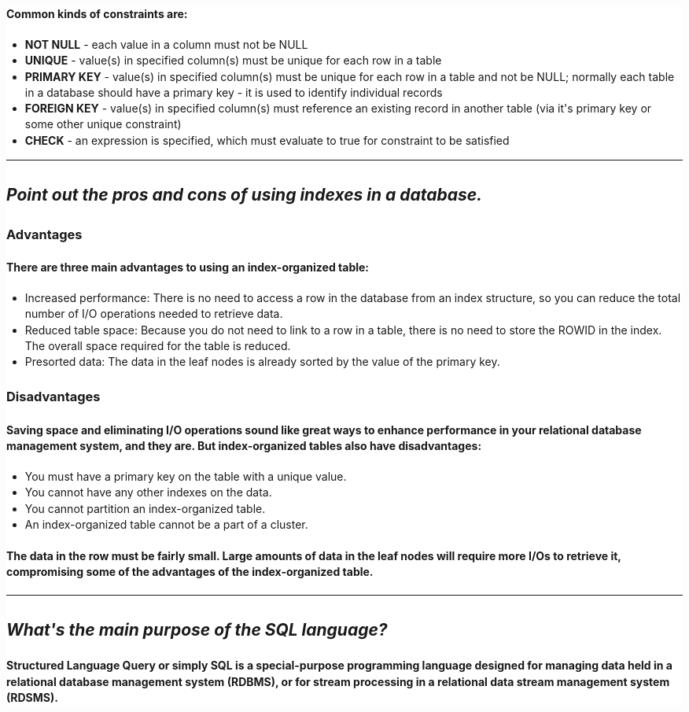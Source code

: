 #### Common kinds of constraints are:
+ **NOT NULL** - each value in a column must not be NULL
+ **UNIQUE** - value(s) in specified column(s) must be unique for each row in a table
+ **PRIMARY KEY** - value(s) in specified column(s) must be unique for each row in a table and not be NULL; normally each table in a database should have a primary key - it is used to identify individual records
+ **FOREIGN KEY** - value(s) in specified column(s) must reference an existing record in another table (via it's primary key or some other unique constraint)
+ **CHECK** - an expression is specified, which must evaluate to true for constraint to be satisfied

---

## _Point out the pros and cons of using indexes in a database._

### Advantages

#### There are three main advantages to using an index-organized table:
+ Increased performance: There is no need to access a row in the database from an index structure, so you can reduce the total number of I/O operations needed to retrieve data.
+ Reduced table space: Because you do not need to link to a row in a table, there is no need to store the ROWID in the index. The overall space required for the table is reduced.
+ Presorted data: The data in the leaf nodes is already sorted by the value of the primary key.

### Disadvantages

#### Saving space and eliminating I/O operations sound like great ways to enhance performance in your relational database management system, and they are. But index-organized tables also have disadvantages:
+ You must have a primary key on the table with a unique value.
+ You cannot have any other indexes on the data.
+ You cannot partition an index-organized table.
+ An index-organized table cannot be a part of a cluster.

#### The data in the row must be fairly small. Large amounts of data in the leaf nodes will require more I/Os to retrieve it, compromising some of the advantages of the index-organized table.

---

## _What's the main purpose of the SQL language?_

#### Structured Language Query or simply SQL is a special-purpose programming language designed for managing data held in a relational database management system (RDBMS), or for stream processing in a relational data stream management system (RDSMS).
